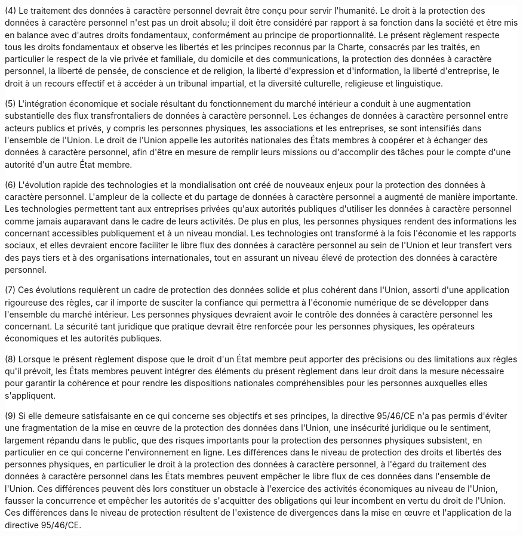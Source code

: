 (4) Le traitement des données à caractère personnel devrait être conçu pour servir l'humanité. Le droit à la protection des données à caractère personnel n'est pas un droit absolu; il doit être considéré par rapport à sa fonction dans la société et être mis en balance avec d'autres droits fondamentaux, conformément au principe de proportionnalité. Le présent règlement respecte tous les droits fondamentaux et observe les libertés et les principes reconnus par la Charte, consacrés par les traités, en particulier le respect de la vie privée et familiale, du domicile et des communications, la protection des données à caractère personnel, la liberté de pensée, de conscience et de religion, la liberté d'expression et d'information, la liberté d'entreprise, le droit à un recours effectif et à accéder à un tribunal impartial, et la diversité culturelle, religieuse et linguistique.

(5) L'intégration économique et sociale résultant du fonctionnement du marché intérieur a conduit à une augmentation substantielle des flux transfrontaliers de données à caractère personnel. Les échanges de données à caractère personnel entre acteurs publics et privés, y compris les personnes physiques, les associations et les entreprises, se sont intensifiés dans l'ensemble de l'Union. Le droit de l'Union appelle les autorités nationales des États membres à coopérer et à échanger des données à caractère personnel, afin d'être en mesure de remplir leurs missions ou d'accomplir des tâches pour le compte d'une autorité d'un autre État membre.

(6) L'évolution rapide des technologies et la mondialisation ont créé de nouveaux enjeux pour la protection des données à caractère personnel. L'ampleur de la collecte et du partage de données à caractère personnel a augmenté de manière importante. Les technologies permettent tant aux entreprises privées qu'aux autorités publiques d'utiliser les données à caractère personnel comme jamais auparavant dans le cadre de leurs activités. De plus en plus, les personnes physiques rendent des informations les concernant accessibles publiquement et à un niveau mondial. Les technologies ont transformé à la fois l'économie et les rapports sociaux, et elles devraient encore faciliter le libre flux des données à caractère personnel au sein de l'Union et leur transfert vers des pays tiers et à des organisations internationales, tout en assurant un niveau élevé de protection des données à caractère personnel.

(7) Ces évolutions requièrent un cadre de protection des données solide et plus cohérent dans l'Union, assorti d'une application rigoureuse des règles, car il importe de susciter la confiance qui permettra à l'économie numérique de se développer dans l'ensemble du marché intérieur. Les personnes physiques devraient avoir le contrôle des données à caractère personnel les concernant. La sécurité tant juridique que pratique devrait être renforcée pour les personnes physiques, les opérateurs économiques et les autorités publiques.

(8) Lorsque le présent règlement dispose que le droit d'un État membre peut apporter des précisions ou des limitations aux règles qu'il prévoit, les États membres peuvent intégrer des éléments du présent règlement dans leur droit dans la mesure nécessaire pour garantir la cohérence et pour rendre les dispositions nationales compréhensibles pour les personnes auxquelles elles s'appliquent.

(9) Si elle demeure satisfaisante en ce qui concerne ses objectifs et ses principes, la directive 95/46/CE n'a pas permis d'éviter une fragmentation de la mise en œuvre de la protection des données dans l'Union, une insécurité juridique ou le sentiment, largement répandu dans le public, que des risques importants pour la protection des personnes physiques subsistent, en particulier en ce qui concerne l'environnement en ligne. Les différences dans le niveau de protection des droits et libertés des personnes physiques, en particulier le droit à la protection des données à caractère personnel, à l'égard du traitement des données à caractère personnel dans les États membres peuvent empêcher le libre flux de ces données dans l'ensemble de l'Union. Ces différences peuvent dès lors constituer un obstacle à l'exercice des activités économiques au niveau de l'Union, fausser la concurrence et empêcher les autorités de s'acquitter des obligations qui leur incombent en vertu du droit de l'Union. Ces différences dans le niveau de protection résultent de l'existence de divergences dans la mise en œuvre et l'application de la directive 95/46/CE.
